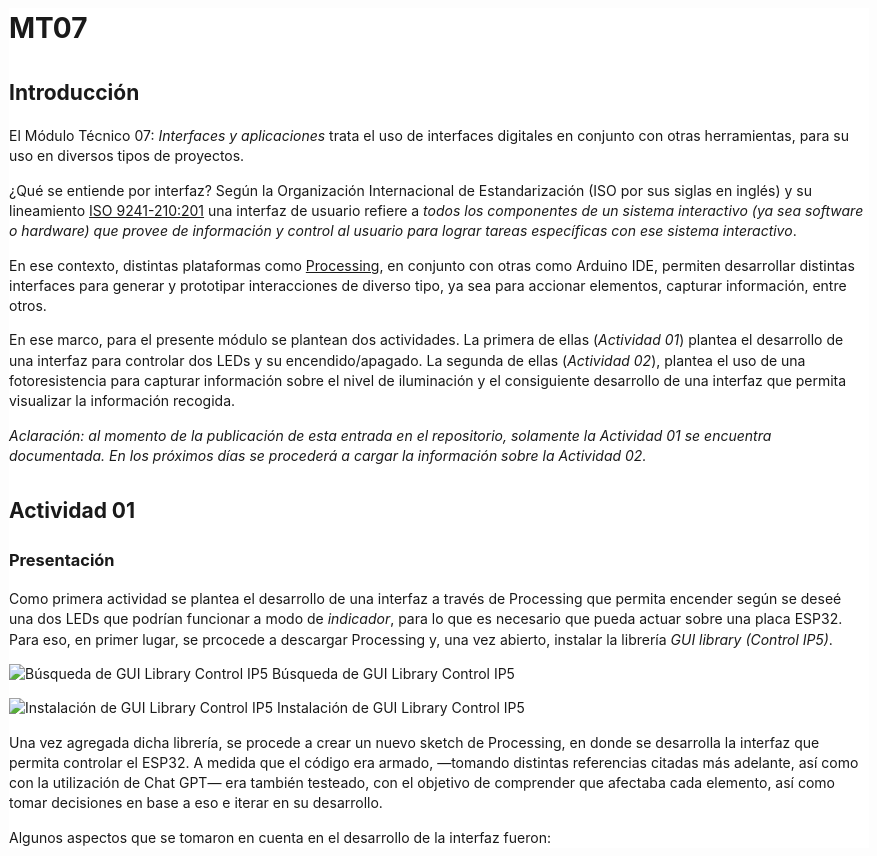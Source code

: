 # MT07

## Introducción
El Módulo Técnico 07: _Interfaces y aplicaciones_ trata el uso de interfaces digitales en conjunto con otras herramientas, para su uso en diversos tipos de proyectos.

¿Qué se entiende por interfaz? Según la Organización Internacional de Estandarización (ISO por sus siglas en inglés) y su lineamiento [ISO 9241-210:201](https://www.iso.org/obp/ui/#iso:std:iso:9241:-210:ed-1:v1:en) una interfaz de usuario refiere a _todos los componentes de un sistema interactivo (ya sea software o hardware) que provee de información y control al usuario para lograr tareas específicas con ese sistema interactivo_.

En ese contexto, distintas plataformas como [Processing](https://processing.org/), en conjunto con otras como Arduino IDE, permiten desarrollar distintas interfaces para generar y prototipar interacciones de diverso tipo, ya sea para accionar elementos, capturar información, entre otros.

En ese marco, para el presente módulo se plantean dos actividades. La primera de ellas (_Actividad 01_) plantea el desarrollo de una interfaz para controlar dos LEDs y su encendido/apagado. La segunda de ellas (_Actividad 02_), plantea el uso de una fotoresistencia para capturar información sobre el nivel de iluminación y el consiguiente desarrollo de una interfaz que permita visualizar la información recogida. 

_Aclaración: al momento de la publicación de esta entrada en el repositorio, solamente la Actividad 01 se encuentra documentada. En los próximos días se procederá a cargar la información sobre la Actividad 02._




## Actividad 01


### Presentación
Como primera actividad se plantea el desarrollo de una interfaz a través de Processing que permita encender según se deseé una dos LEDs que podrían funcionar a modo de _indicador_, para lo que es necesario que pueda actuar sobre una placa ESP32.
Para eso, en primer lugar, se prcocede a descargar Processing y, una vez abierto, instalar la librería <i>GUI library (Control IP5)</i>.

![Búsqueda de GUI Library Control IP5](<../images/MT07/imagen 1  - Búsqueda de GUI Library Control IP5.png>)
Búsqueda de GUI Library Control IP5

![Instalación de GUI Library Control IP5](<../images/MT07/imagen 2 - Instalación de GUI Library Control IP5.png>)
Instalación de GUI Library Control IP5

Una vez agregada dicha librería, se procede a crear un nuevo sketch de Processing, en donde se desarrolla la interfaz que permita controlar el ESP32. A medida que el código era armado, —tomando distintas referencias citadas más adelante, así como con la utilización de Chat GPT— era también testeado, con el objetivo de comprender que afectaba cada elemento, así como tomar decisiones en base a eso e iterar en su desarrollo.

Algunos aspectos que se tomaron en cuenta en el desarrollo de la interfaz fueron:
